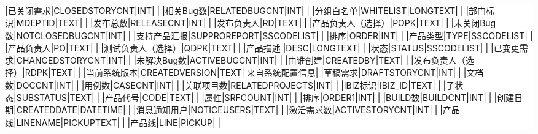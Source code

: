 |已关闭需求|CLOSEDSTORYCNT|INT|&nbsp;|
|相关Bug数|RELATEDBUGCNT|INT|&nbsp;|
|分组白名单|WHITELIST|LONGTEXT|&nbsp;|
|部门标识|MDEPTID|TEXT|&nbsp;|
|发布总数|RELEASECNT|INT|&nbsp;|
|发布负责人|RD|TEXT|&nbsp;|
|产品负责人（选择）|POPK|TEXT|&nbsp;|
|未关闭Bug数|NOTCLOSEDBUGCNT|INT|&nbsp;|
|支持产品汇报|SUPPROREPORT|SSCODELIST|&nbsp;|
|排序|ORDER|INT|&nbsp;|
|产品类型|TYPE|SSCODELIST|&nbsp;|
|产品负责人|PO|TEXT|&nbsp;|
|测试负责人（选择）|QDPK|TEXT|&nbsp;|
|产品描述	|DESC|LONGTEXT|&nbsp;|
|状态|STATUS|SSCODELIST|&nbsp;|
|已变更需求|CHANGEDSTORYCNT|INT|&nbsp;|
|未解决Bug数|ACTIVEBUGCNT|INT|&nbsp;|
|由谁创建|CREATEDBY|TEXT|&nbsp;|
|发布负责人（选择）|RDPK|TEXT|&nbsp;|
|当前系统版本|CREATEDVERSION|TEXT|&nbsp;来自系统配置信息|
|草稿需求|DRAFTSTORYCNT|INT|&nbsp;|
|文档数|DOCCNT|INT|&nbsp;|
|用例数|CASECNT|INT|&nbsp;|
|关联项目数|RELATEDPROJECTS|INT|&nbsp;|
|IBIZ标识|IBIZ_ID|TEXT|&nbsp;|
|子状态|SUBSTATUS|TEXT|&nbsp;|
|产品代号|CODE|TEXT|&nbsp;|
|属性|SRFCOUNT|INT|&nbsp;|
|排序|ORDER1|INT|&nbsp;|
|BUILD数|BUILDCNT|INT|&nbsp;|
|创建日期|CREATEDDATE|DATETIME|&nbsp;|
|消息通知用户|NOTICEUSERS|TEXT|&nbsp;|
|激活需求数|ACTIVESTORYCNT|INT|&nbsp;|
|产品线|LINENAME|PICKUPTEXT|&nbsp;|
|产品线|LINE|PICKUP|&nbsp;|
